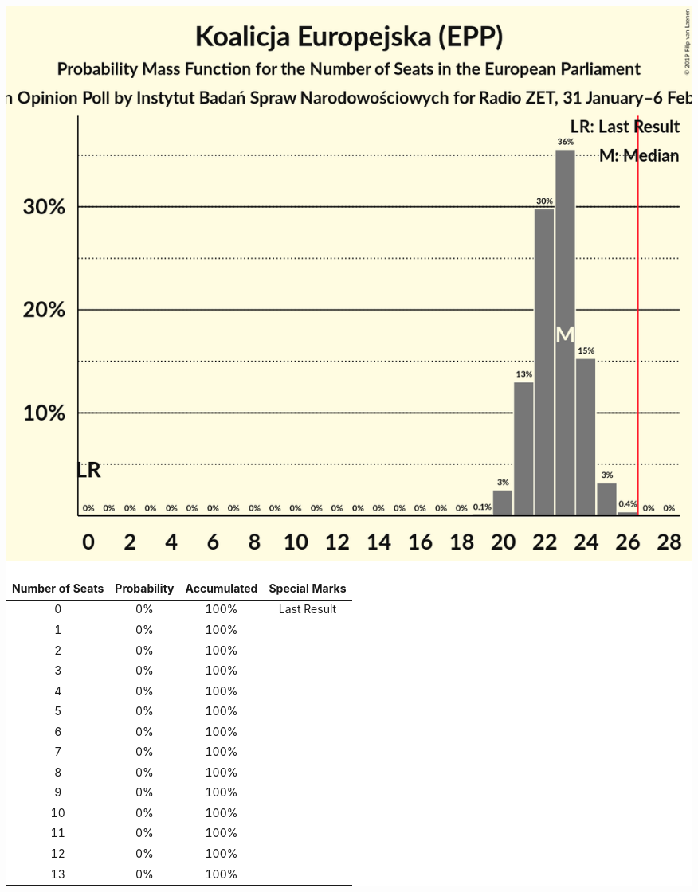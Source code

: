 ![Graph with seats probability mass function not yet produced](2019-02-06-InstytutBadańSprawNarodowościowych-seats-pmf-koalicjaeuropejskaepp.png "Seats Probability Mass Function")

| Number of Seats | Probability | Accumulated | Special Marks |
|:---------------:|:-----------:|:-----------:|:-------------:|
| 0 | 0% | 100% | Last Result |
| 1 | 0% | 100% |  |
| 2 | 0% | 100% |  |
| 3 | 0% | 100% |  |
| 4 | 0% | 100% |  |
| 5 | 0% | 100% |  |
| 6 | 0% | 100% |  |
| 7 | 0% | 100% |  |
| 8 | 0% | 100% |  |
| 9 | 0% | 100% |  |
| 10 | 0% | 100% |  |
| 11 | 0% | 100% |  |
| 12 | 0% | 100% |  |
| 13 | 0% | 100% |  |